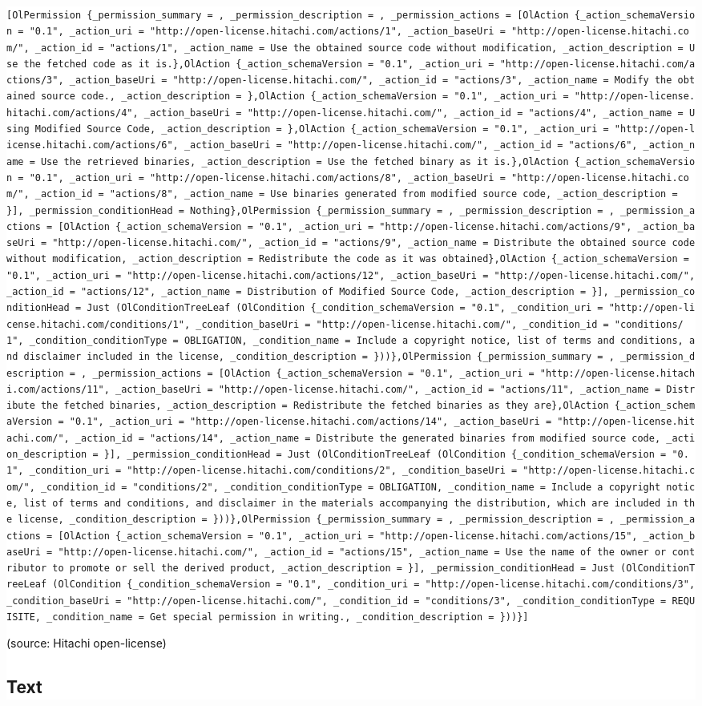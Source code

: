     [OlPermission {_permission_summary = , _permission_description = , _permission_actions = [OlAction {_action_schemaVersion = "0.1", _action_uri = "http://open-license.hitachi.com/actions/1", _action_baseUri = "http://open-license.hitachi.com/", _action_id = "actions/1", _action_name = Use the obtained source code without modification, _action_description = Use the fetched code as it is.},OlAction {_action_schemaVersion = "0.1", _action_uri = "http://open-license.hitachi.com/actions/3", _action_baseUri = "http://open-license.hitachi.com/", _action_id = "actions/3", _action_name = Modify the obtained source code., _action_description = },OlAction {_action_schemaVersion = "0.1", _action_uri = "http://open-license.hitachi.com/actions/4", _action_baseUri = "http://open-license.hitachi.com/", _action_id = "actions/4", _action_name = Using Modified Source Code, _action_description = },OlAction {_action_schemaVersion = "0.1", _action_uri = "http://open-license.hitachi.com/actions/6", _action_baseUri = "http://open-license.hitachi.com/", _action_id = "actions/6", _action_name = Use the retrieved binaries, _action_description = Use the fetched binary as it is.},OlAction {_action_schemaVersion = "0.1", _action_uri = "http://open-license.hitachi.com/actions/8", _action_baseUri = "http://open-license.hitachi.com/", _action_id = "actions/8", _action_name = Use binaries generated from modified source code, _action_description = }], _permission_conditionHead = Nothing},OlPermission {_permission_summary = , _permission_description = , _permission_actions = [OlAction {_action_schemaVersion = "0.1", _action_uri = "http://open-license.hitachi.com/actions/9", _action_baseUri = "http://open-license.hitachi.com/", _action_id = "actions/9", _action_name = Distribute the obtained source code without modification, _action_description = Redistribute the code as it was obtained},OlAction {_action_schemaVersion = "0.1", _action_uri = "http://open-license.hitachi.com/actions/12", _action_baseUri = "http://open-license.hitachi.com/", _action_id = "actions/12", _action_name = Distribution of Modified Source Code, _action_description = }], _permission_conditionHead = Just (OlConditionTreeLeaf (OlCondition {_condition_schemaVersion = "0.1", _condition_uri = "http://open-license.hitachi.com/conditions/1", _condition_baseUri = "http://open-license.hitachi.com/", _condition_id = "conditions/1", _condition_conditionType = OBLIGATION, _condition_name = Include a copyright notice, list of terms and conditions, and disclaimer included in the license, _condition_description = }))},OlPermission {_permission_summary = , _permission_description = , _permission_actions = [OlAction {_action_schemaVersion = "0.1", _action_uri = "http://open-license.hitachi.com/actions/11", _action_baseUri = "http://open-license.hitachi.com/", _action_id = "actions/11", _action_name = Distribute the fetched binaries, _action_description = Redistribute the fetched binaries as they are},OlAction {_action_schemaVersion = "0.1", _action_uri = "http://open-license.hitachi.com/actions/14", _action_baseUri = "http://open-license.hitachi.com/", _action_id = "actions/14", _action_name = Distribute the generated binaries from modified source code, _action_description = }], _permission_conditionHead = Just (OlConditionTreeLeaf (OlCondition {_condition_schemaVersion = "0.1", _condition_uri = "http://open-license.hitachi.com/conditions/2", _condition_baseUri = "http://open-license.hitachi.com/", _condition_id = "conditions/2", _condition_conditionType = OBLIGATION, _condition_name = Include a copyright notice, list of terms and conditions, and disclaimer in the materials accompanying the distribution, which are included in the license, _condition_description = }))},OlPermission {_permission_summary = , _permission_description = , _permission_actions = [OlAction {_action_schemaVersion = "0.1", _action_uri = "http://open-license.hitachi.com/actions/15", _action_baseUri = "http://open-license.hitachi.com/", _action_id = "actions/15", _action_name = Use the name of the owner or contributor to promote or sell the derived product, _action_description = }], _permission_conditionHead = Just (OlConditionTreeLeaf (OlCondition {_condition_schemaVersion = "0.1", _condition_uri = "http://open-license.hitachi.com/conditions/3", _condition_baseUri = "http://open-license.hitachi.com/", _condition_id = "conditions/3", _condition_conditionType = REQUISITE, _condition_name = Get special permission in writing., _condition_description = }))}]

(source: Hitachi open-license)

Text
----
